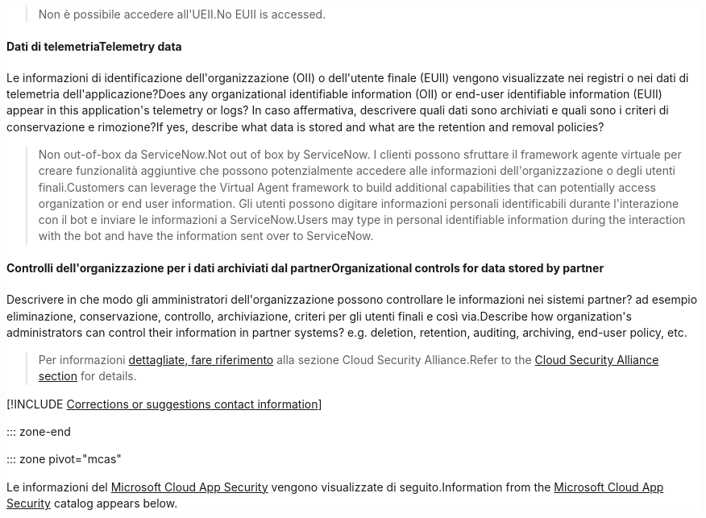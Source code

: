 ><span data-ttu-id="69b3a-146">Non è possibile accedere all'UEII.</span><span class="sxs-lookup"><span data-stu-id="69b3a-146">No EUII is accessed.</span></span>



#### <a name="telemetry-data"></a><span data-ttu-id="69b3a-147">Dati di telemetria</span><span class="sxs-lookup"><span data-stu-id="69b3a-147">Telemetry data</span></span>

<span data-ttu-id="69b3a-148">Le informazioni di identificazione dell'organizzazione (OII) o dell'utente finale (EUII) vengono visualizzate nei registri o nei dati di telemetria dell'applicazione?</span><span class="sxs-lookup"><span data-stu-id="69b3a-148">Does any organizational identifiable information (OII) or end-user identifiable information (EUII) appear in this application's telemetry or logs?</span></span> <span data-ttu-id="69b3a-149">In caso affermativa, descrivere quali dati sono archiviati e quali sono i criteri di conservazione e rimozione?</span><span class="sxs-lookup"><span data-stu-id="69b3a-149">If yes, describe what data is stored and what are the retention and removal policies?</span></span>

><span data-ttu-id="69b3a-150">Non out-of-box da ServiceNow.</span><span class="sxs-lookup"><span data-stu-id="69b3a-150">Not out of box by ServiceNow.</span></span> <span data-ttu-id="69b3a-151">I clienti possono sfruttare il framework agente virtuale per creare funzionalità aggiuntive che possono potenzialmente accedere alle informazioni dell'organizzazione o degli utenti finali.</span><span class="sxs-lookup"><span data-stu-id="69b3a-151">Customers can leverage the Virtual Agent framework to build additional capabilities that can potentially access organization or end user information.</span></span> <span data-ttu-id="69b3a-152">Gli utenti possono digitare informazioni personali identificabili durante l'interazione con il bot e inviare le informazioni a ServiceNow.</span><span class="sxs-lookup"><span data-stu-id="69b3a-152">Users may type in personal identifiable information during the interaction with the bot and have the information sent over to ServiceNow.</span></span>

#### <a name="organizational-controls-for-data-stored-by-partner"></a><span data-ttu-id="69b3a-153">Controlli dell'organizzazione per i dati archiviati dal partner</span><span class="sxs-lookup"><span data-stu-id="69b3a-153">Organizational controls for data stored by partner</span></span>

<span data-ttu-id="69b3a-154">Descrivere in che modo gli amministratori dell'organizzazione possono controllare le informazioni nei sistemi partner? ad esempio eliminazione, conservazione, controllo, archiviazione, criteri per gli utenti finali e così via.</span><span class="sxs-lookup"><span data-stu-id="69b3a-154">Describe how organization's administrators can control their information in partner systems? e.g. deletion, retention, auditing, archiving, end-user policy, etc.</span></span>

><span data-ttu-id="69b3a-155">Per informazioni [dettagliate, fare riferimento](/microsoft-365-app-certification/teams/servicenow-now-virtual-agent?pivots=csa) alla sezione Cloud Security Alliance.</span><span class="sxs-lookup"><span data-stu-id="69b3a-155">Refer to the [Cloud Security Alliance section](/microsoft-365-app-certification/teams/servicenow-now-virtual-agent?pivots=csa) for details.</span></span>


[!INCLUDE [Corrections or suggestions contact information](../includes/corrections-or-suggestions.md)]

::: zone-end

::: zone pivot="mcas"

<span data-ttu-id="69b3a-156">Le informazioni del [Microsoft Cloud App Security](https://www.microsoft.com/enterprise-mobility-security/cloud-app-security) vengono visualizzate di seguito.</span><span class="sxs-lookup"><span data-stu-id="69b3a-156">Information from the [Microsoft Cloud App Security](https://www.microsoft.com/enterprise-mobility-security/cloud-app-security) catalog appears below.</span></span>

